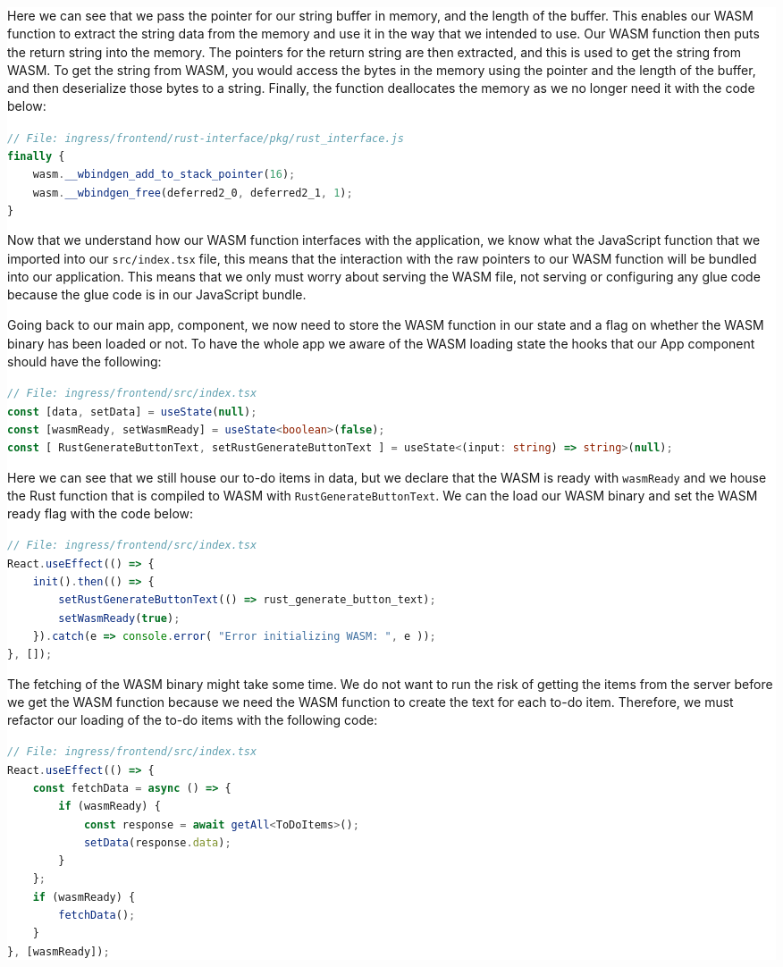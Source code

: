 Here we can see that we pass the pointer for our string buffer in memory, and the length of the buffer. This enables our WASM function to extract the string data from the memory and use it in the way that we intended to use. Our WASM function then puts the return string into the memory. The pointers for the return string are then extracted, and this is used to get the string from WASM. To get the string from WASM, you would access the bytes in the memory using the pointer and the length of the buffer, and then deserialize those bytes to a string. Finally, the function deallocates the memory as we no longer need it with the code below:

```javascript
// File: ingress/frontend/rust-interface/pkg/rust_interface.js
finally {
    wasm.__wbindgen_add_to_stack_pointer(16);
    wasm.__wbindgen_free(deferred2_0, deferred2_1, 1);
}
```

Now that we understand how our WASM function interfaces with the application, we know what the JavaScript function that we imported into our `src/index.tsx` file, this means that the interaction with the raw pointers to our WASM function will be bundled into our application. This means that we only must worry about serving the WASM file, not serving or configuring any glue code because the glue code is in our JavaScript bundle.

Going back to our main app, component, we now need to store the WASM function in our state and a flag on whether the WASM binary has been loaded or not. To have the whole app we aware of the WASM loading state the hooks that our App component should have the following:

```typescript
// File: ingress/frontend/src/index.tsx
const [data, setData] = useState(null);
const [wasmReady, setWasmReady] = useState<boolean>(false);
const [ RustGenerateButtonText, setRustGenerateButtonText ] = useState<(input: string) => string>(null);
```

Here we can see that we still house our to-do items in data, but we declare that the WASM is ready with `wasmReady` and we house the Rust function that is compiled to WASM with `RustGenerateButtonText`. We can the load our WASM binary and set the WASM ready flag with the code below:

```typescript
// File: ingress/frontend/src/index.tsx
React.useEffect(() => {
    init().then(() => {
        setRustGenerateButtonText(() => rust_generate_button_text);
        setWasmReady(true);
    }).catch(e => console.error( "Error initializing WASM: ", e ));
}, []);
```

The fetching of the WASM binary might take some time. We do not want to run the risk of getting the items from the server before we get the WASM function because we need the WASM function to create the text for each to-do item. Therefore, we must refactor our loading of the to-do items with the following code:

```typescript
// File: ingress/frontend/src/index.tsx
React.useEffect(() => {
    const fetchData = async () => {
        if (wasmReady) {
            const response = await getAll<ToDoItems>();
            setData(response.data);
        }
    };
    if (wasmReady) {
        fetchData();
    }
}, [wasmReady]);
```
